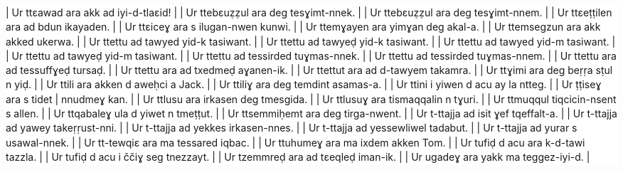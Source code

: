 | Ur ttɛawad ara akk ad iyi-d-tlaɛid! |
| Ur ttebɛuẓẓul ara deg tesɣimt-nnek. |
| Ur ttebɛuẓẓul ara deg tesɣimt-nnem. |
| Ur ttɛeṭṭilen ara ad bdun ikayaden. |
| Ur ttɛiceɣ ara s ilugan-nwen kunwi. |
| Ur ttemɣayen ara yimɣan deg akal-a. |
| Ur ttemsegzun ara akk akked ukerwa. |
| Ur ttettu ad tawyed yid-k tasiwant. |
| Ur ttettu ad tawyeḍ yid-k tasiwant. |
| Ur ttettu ad tawyed yid-m tasiwant. |
| Ur ttettu ad tawyeḍ yid-m tasiwant. |
| Ur ttettu ad tessirded tuɣmas-nnek. |
| Ur ttettu ad tessirded tuɣmas-nnem. |
| Ur ttettu ara ad tessuffɣeḍ tursaḍ. |
| Ur ttettu ara ad txedmeḍ aɣanen-ik. |
| Ur ttettut ara ad d-tawyem takamra. |
| Ur ttɣimi ara deg beṛṛa sṭul n yiḍ. |
| Ur ttili ara akken d aweḥci a Jack. |
| Ur ttiliɣ ara deg temdint asamas-a. |
| Ur ttini i yiwen d acu ay la ntteg. |
| Ur ṭṭiseɣ ara s tidet |  nnudmeɣ kan. |
| Ur ttlusu ara irkasen deg tmesgida. |
| Ur ttlusuɣ ara tismaqqalin n tɣuri. |
| Ur ttmuqqul tiqcicin-nsent s allen. |
| Ur ttqabaleɣ ula d yiwet n tmeṭṭut. |
| Ur ttsemmiḥemt ara deg tirga-nwent. |
| Ur t-ttajja ad isit ɣef tqeffalt-a. |
| Ur t-ttajja ad yawey takeṛṛust-nni. |
| Ur t-ttajja ad yekkes irkasen-nnes. |
| Ur t-ttajja ad yessewliwel tadabut. |
| Ur t-ttajja ad yurar s usawal-nnek. |
| Ur tt-tewqiɛ ara ma tessared iqbac. |
| Ur ttuhumeɣ ara ma ixdem akken Tom. |
| Ur tufiḍ d acu ara k-d-tawi tazzla. |
| Ur tufiḍ d acu i ččiɣ seg tnezzayt. |
| Ur tzemmreḍ ara ad tɛeqleḍ iman-ik. |
| Ur ugadeɣ ara yakk ma teggez-iyi-d. |